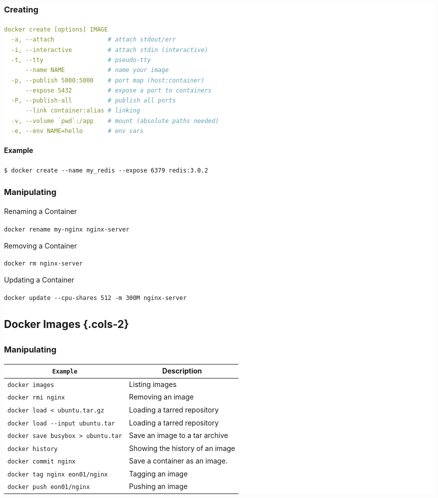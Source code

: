 
### Creating

```yaml
docker create [options] IMAGE
  -a, --attach               # attach stdout/err
  -i, --interactive          # attach stdin (interactive)
  -t, --tty                  # pseudo-tty
      --name NAME            # name your image
  -p, --publish 5000:5000    # port map (host:container)
      --expose 5432          # expose a port to containers
  -P, --publish-all          # publish all ports
      --link container:alias # linking
  -v, --volume `pwd`:/app    # mount (absolute paths needed)
  -e, --env NAME=hello       # env vars
```
#### Example
```shell script
$ docker create --name my_redis --expose 6379 redis:3.0.2
```


### Manipulating
Renaming a Container
```shell script
docker rename my-nginx nginx-server
```
Removing a Container
```shell script
docker rm nginx-server
```
Updating a Container
```shell script
docker update --cpu-shares 512 -m 300M nginx-server
```




Docker Images {.cols-2}
------

### Manipulating
| `Example`                          | Description                     |
|------------------------------------|---------------------------------|
| `docker images`                    | Listing images                  |
| `docker rmi nginx`                 | Removing an image               |
| `docker load < ubuntu.tar.gz`      | Loading a tarred repository     |
| `docker load --input ubuntu.tar`   | Loading a tarred repository     |
| `docker save busybox > ubuntu.tar` | Save an image to a tar archive  |
| `docker history`                   | Showing the history of an image |
| `docker commit nginx`              | Save a container as an image.   |
| `docker tag nginx eon01/nginx`     | Tagging an image                |
| `docker push eon01/nginx`          | Pushing an image                |
